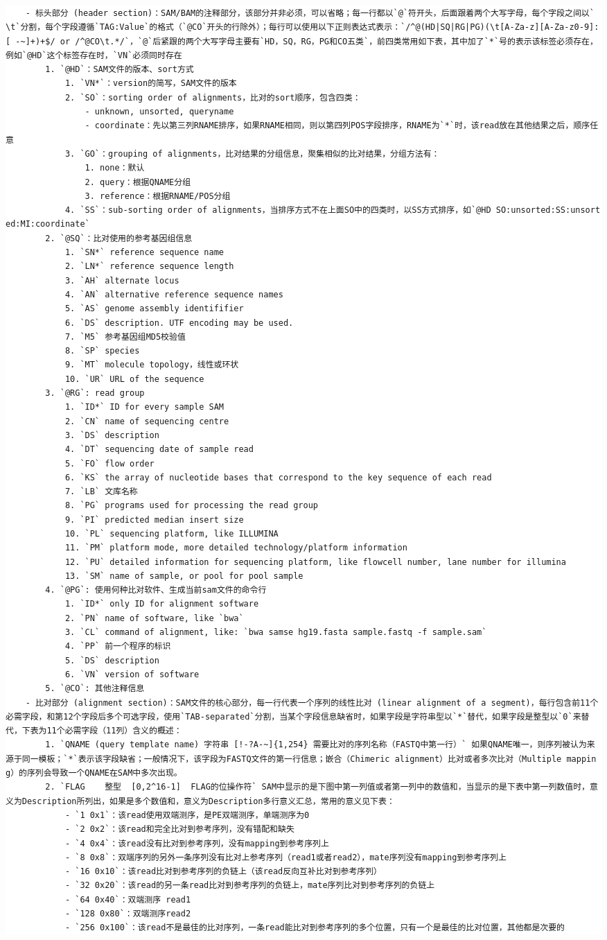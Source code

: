 		- 标头部分 (header section)：SAM/BAM的注释部分，该部分并非必须，可以省略；每一行都以`@`符开头，后面跟着两个大写字母，每个字段之间以`\t`分割，每个字段遵循`TAG:Value`的格式（`@CO`开头的行除外）；每行可以使用以下正则表达式表示：`/^@(HD|SQ|RG|PG)(\t[A-Za-z][A-Za-z0-9]:[ -~]+)+$/ or /^@CO\t.*/`，`@`后紧跟的两个大写字母主要有`HD，SQ，RG，PG和CO五类`，前四类常用如下表，其中加了`*`号的表示该标签必须存在，例如`@HD`这个标签存在时，`VN`必须同时存在
			1. `@HD`：SAM文件的版本、sort方式
				1. `VN*`：version的简写，SAM文件的版本
				2. `SO`：sorting order of alignments，比对的sort顺序，包含四类：
					- unknown, unsorted, queryname
					- coordinate：先以第三列RNAME排序，如果RNAME相同，则以第四列POS字段排序，RNAME为`*`时，该read放在其他结果之后，顺序任意
				3. `GO`：grouping of alignments，比对结果的分组信息，聚集相似的比对结果，分组方法有：
					1. none：默认
					2. query：根据QNAME分组
					3. reference：根据RNAME/POS分组
				4. `SS`：sub-sorting order of alignments，当排序方式不在上面SO中的四类时，以SS方式排序，如`@HD SO:unsorted:SS:unsorted:MI:coordinate`
			2. `@SQ`：比对使用的参考基因组信息
				1. `SN*` reference sequence name
				2. `LN*` reference sequence length
				3. `AH` alternate locus
				4. `AN` alternative reference sequence names
				5. `AS` genome assembly identififier
				6. `DS` description. UTF encoding may be used.
				7. `M5` 参考基因组MD5校验值
				8. `SP` species
				9. `MT` molecule topology，线性或环状
				10. `UR` URL of the sequence
			3. `@RG`: read group
				1. `ID*` ID for every sample SAM
				2. `CN` name of sequencing centre
				3. `DS` description
				4. `DT` sequencing date of sample read
				5. `FO` flow order
				6. `KS` the array of nucleotide bases that correspond to the key sequence of each read
				7. `LB` 文库名称
				8. `PG` programs used for processing the read group
				9. `PI` predicted median insert size
				10. `PL` sequencing platform, like ILLUMINA
				11. `PM` platform mode, more detailed technology/platform information
				12. `PU` detailed information for sequencing platform, like flowcell number, lane number for illumina
				13. `SM` name of sample, or pool for pool sample
			4. `@PG`: 使用何种比对软件、生成当前sam文件的命令行
				1. `ID*` only ID for alignment software
				2. `PN` name of software, like `bwa`
				3. `CL` command of alignment, like: `bwa samse hg19.fasta sample.fastq -f sample.sam`
				4. `PP` 前一个程序的标识
				5. `DS` description
				6. `VN` version of software
			5. `@CO`: 其他注释信息
		- 比对部分 (alignment section)：SAM文件的核心部分，每一行代表一个序列的线性比对 (linear alignment of a segment)，每行包含前11个必需字段，和第12个字段后多个可选字段，使用`TAB-separated`分割，当某个字段信息缺省时，如果字段是字符串型以`*`替代，如果字段是整型以`0`来替代，下表为11个必需字段（11列）含义的概述：
			1. `QNAME (query template name)	字符串	[!-?A-~]{1,254}	需要比对的序列名称（FASTQ中第一行）` 如果QNAME唯一，则序列被认为来源于同一模板；`*`表示该字段缺省；一般情况下，该字段为FASTQ文件的第一行信息；嵌合（Chimeric alignment）比对或者多次比对（Multiple mapping）的序列会导致一个QNAME在SAM中多次出现。
			2. `FLAG	整型	[0,2^16-1]	FLAG的位操作符` SAM中显示的是下图中第一列值或者第一列中的数值和，当显示的是下表中第一列数值时，意义为Description所列出，如果是多个数值和，意义为Description多行意义汇总，常用的意义见下表：
				- `1 0x1`：该read使用双端测序，是PE双端测序，单端测序为0
				- `2 0x2`：该read和完全比对到参考序列，没有错配和缺失
				- `4 0x4`：该read没有比对到参考序列，没有mapping到参考序列上
				- `8 0x8`：双端序列的另外一条序列没有比对上参考序列（read1或者read2），mate序列没有mapping到参考序列上
				- `16 0x10`：该read比对到参考序列的负链上（该read反向互补比对到参考序列）
				- `32 0x20`：该read的另一条read比对到参考序列的负链上，mate序列比对到参考序列的负链上
				- `64 0x40`：双端测序 read1
				- `128 0x80`：双端测序read2
				- `256 0x100`：该read不是最佳的比对序列，一条read能比对到参考序列的多个位置，只有一个是最佳的比对位置，其他都是次要的